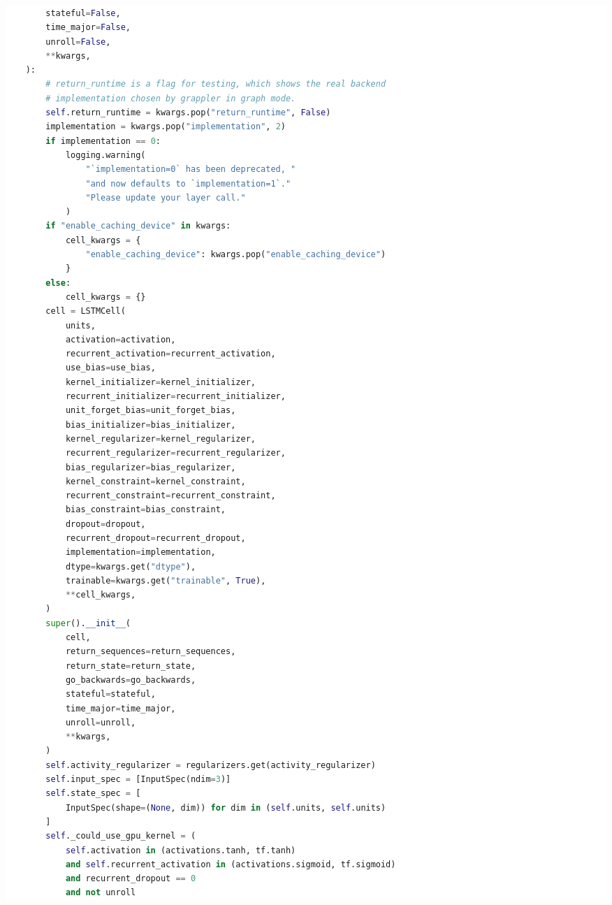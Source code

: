 ```python
        stateful=False,
        time_major=False,
        unroll=False,
        **kwargs,
    ):
        # return_runtime is a flag for testing, which shows the real backend
        # implementation chosen by grappler in graph mode.
        self.return_runtime = kwargs.pop("return_runtime", False)
        implementation = kwargs.pop("implementation", 2)
        if implementation == 0:
            logging.warning(
                "`implementation=0` has been deprecated, "
                "and now defaults to `implementation=1`."
                "Please update your layer call."
            )
        if "enable_caching_device" in kwargs:
            cell_kwargs = {
                "enable_caching_device": kwargs.pop("enable_caching_device")
            }
        else:
            cell_kwargs = {}
        cell = LSTMCell(
            units,
            activation=activation,
            recurrent_activation=recurrent_activation,
            use_bias=use_bias,
            kernel_initializer=kernel_initializer,
            recurrent_initializer=recurrent_initializer,
            unit_forget_bias=unit_forget_bias,
            bias_initializer=bias_initializer,
            kernel_regularizer=kernel_regularizer,
            recurrent_regularizer=recurrent_regularizer,
            bias_regularizer=bias_regularizer,
            kernel_constraint=kernel_constraint,
            recurrent_constraint=recurrent_constraint,
            bias_constraint=bias_constraint,
            dropout=dropout,
            recurrent_dropout=recurrent_dropout,
            implementation=implementation,
            dtype=kwargs.get("dtype"),
            trainable=kwargs.get("trainable", True),
            **cell_kwargs,
        )
        super().__init__(
            cell,
            return_sequences=return_sequences,
            return_state=return_state,
            go_backwards=go_backwards,
            stateful=stateful,
            time_major=time_major,
            unroll=unroll,
            **kwargs,
        )
        self.activity_regularizer = regularizers.get(activity_regularizer)
        self.input_spec = [InputSpec(ndim=3)]
        self.state_spec = [
            InputSpec(shape=(None, dim)) for dim in (self.units, self.units)
        ]
        self._could_use_gpu_kernel = (
            self.activation in (activations.tanh, tf.tanh)
            and self.recurrent_activation in (activations.sigmoid, tf.sigmoid)
            and recurrent_dropout == 0
            and not unroll
```